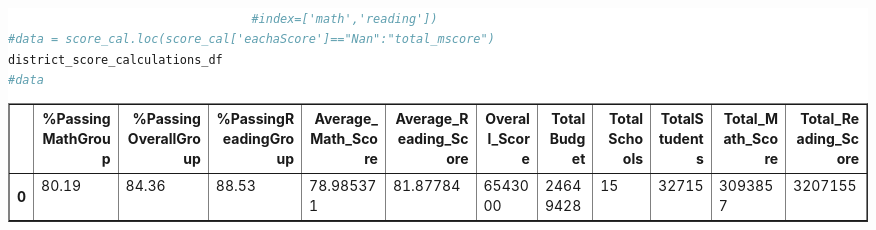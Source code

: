 ```python
                                  #index=['math','reading'])
#data = score_cal.loc(score_cal['eachaScore']=="Nan":"total_mscore")
district_score_calculations_df
#data
```




<div>
<style scoped>
    .dataframe tbody tr th:only-of-type {
        vertical-align: middle;
    }

    .dataframe tbody tr th {
        vertical-align: top;
    }

    .dataframe thead th {
        text-align: right;
    }
</style>
<table border="1" class="dataframe">
  <thead>
    <tr style="text-align: right;">
      <th></th>
      <th>%PassingMathGroup</th>
      <th>%PassingOverallGroup</th>
      <th>%PassingReadingGroup</th>
      <th>Average_Math_Score</th>
      <th>Average_Reading_Score</th>
      <th>Overall_Score</th>
      <th>TotalBudget</th>
      <th>TotalSchools</th>
      <th>TotalStudents</th>
      <th>Total_Math_Score</th>
      <th>Total_Reading_Score</th>
    </tr>
  </thead>
  <tbody>
    <tr>
      <th>0</th>
      <td>80.19</td>
      <td>84.36</td>
      <td>88.53</td>
      <td>78.985371</td>
      <td>81.87784</td>
      <td>6543000</td>
      <td>24649428</td>
      <td>15</td>
      <td>32715</td>
      <td>3093857</td>
      <td>3207155</td>
    </tr>
  </tbody>
</table>
</div>
